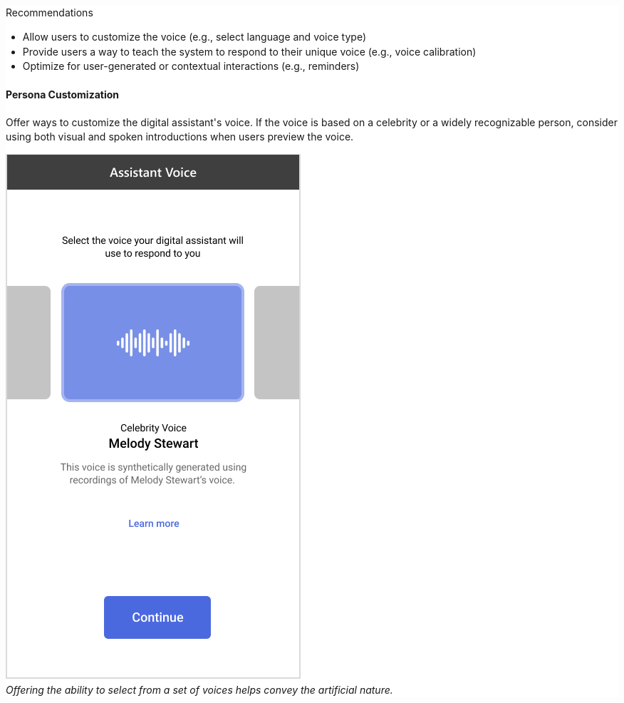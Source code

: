 Recommendations

- Allow users to customize the voice (e.g., select language and voice type)
- Provide users a way to teach the system to respond to their unique voice (e.g., voice calibration) 
- Optimize for user-generated or contextual interactions (e.g., reminders) 

#### Persona Customization

Offer ways to customize the digital assistant's voice. If the voice is based on a celebrity or a widely recognizable person, consider using both visual and spoken introductions when users preview the voice.

![A diagram of Voice customization.](media\customization-voice-type.png)<br/>
*Offering the ability to select from a set of voices helps convey the artificial nature.*
